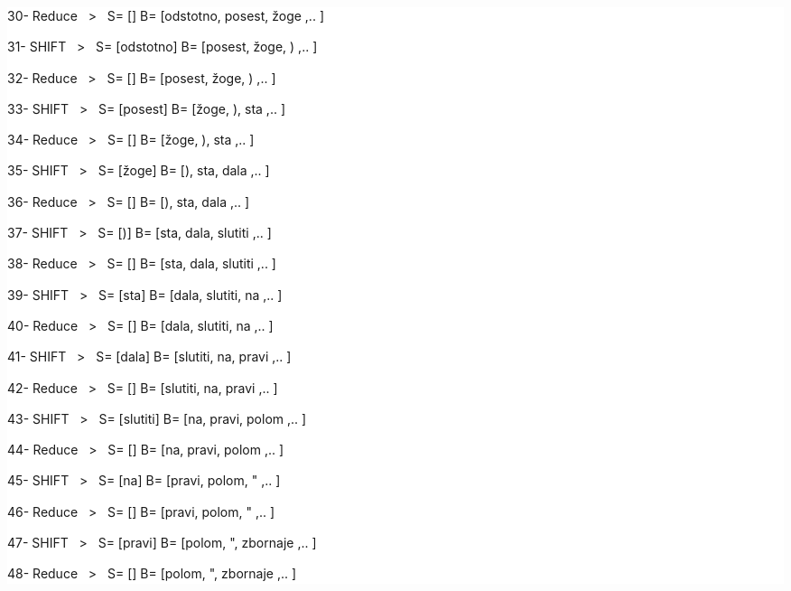
30- Reduce&nbsp;&nbsp;&nbsp;>&nbsp;&nbsp;&nbsp;S= []   B= [odstotno, posest, žoge ,.. ]



31- SHIFT&nbsp;&nbsp;&nbsp;>&nbsp;&nbsp;&nbsp;S= [odstotno]   B= [posest, žoge, ) ,.. ]



32- Reduce&nbsp;&nbsp;&nbsp;>&nbsp;&nbsp;&nbsp;S= []   B= [posest, žoge, ) ,.. ]



33- SHIFT&nbsp;&nbsp;&nbsp;>&nbsp;&nbsp;&nbsp;S= [posest]   B= [žoge, ), sta ,.. ]



34- Reduce&nbsp;&nbsp;&nbsp;>&nbsp;&nbsp;&nbsp;S= []   B= [žoge, ), sta ,.. ]



35- SHIFT&nbsp;&nbsp;&nbsp;>&nbsp;&nbsp;&nbsp;S= [žoge]   B= [), sta, dala ,.. ]



36- Reduce&nbsp;&nbsp;&nbsp;>&nbsp;&nbsp;&nbsp;S= []   B= [), sta, dala ,.. ]



37- SHIFT&nbsp;&nbsp;&nbsp;>&nbsp;&nbsp;&nbsp;S= [)]   B= [sta, dala, slutiti ,.. ]



38- Reduce&nbsp;&nbsp;&nbsp;>&nbsp;&nbsp;&nbsp;S= []   B= [sta, dala, slutiti ,.. ]



39- SHIFT&nbsp;&nbsp;&nbsp;>&nbsp;&nbsp;&nbsp;S= [sta]   B= [dala, slutiti, na ,.. ]



40- Reduce&nbsp;&nbsp;&nbsp;>&nbsp;&nbsp;&nbsp;S= []   B= [dala, slutiti, na ,.. ]



41- SHIFT&nbsp;&nbsp;&nbsp;>&nbsp;&nbsp;&nbsp;S= [dala]   B= [slutiti, na, pravi ,.. ]



42- Reduce&nbsp;&nbsp;&nbsp;>&nbsp;&nbsp;&nbsp;S= []   B= [slutiti, na, pravi ,.. ]



43- SHIFT&nbsp;&nbsp;&nbsp;>&nbsp;&nbsp;&nbsp;S= [slutiti]   B= [na, pravi, polom ,.. ]



44- Reduce&nbsp;&nbsp;&nbsp;>&nbsp;&nbsp;&nbsp;S= []   B= [na, pravi, polom ,.. ]



45- SHIFT&nbsp;&nbsp;&nbsp;>&nbsp;&nbsp;&nbsp;S= [na]   B= [pravi, polom, " ,.. ]



46- Reduce&nbsp;&nbsp;&nbsp;>&nbsp;&nbsp;&nbsp;S= []   B= [pravi, polom, " ,.. ]



47- SHIFT&nbsp;&nbsp;&nbsp;>&nbsp;&nbsp;&nbsp;S= [pravi]   B= [polom, ", zbornaje ,.. ]



48- Reduce&nbsp;&nbsp;&nbsp;>&nbsp;&nbsp;&nbsp;S= []   B= [polom, ", zbornaje ,.. ]


